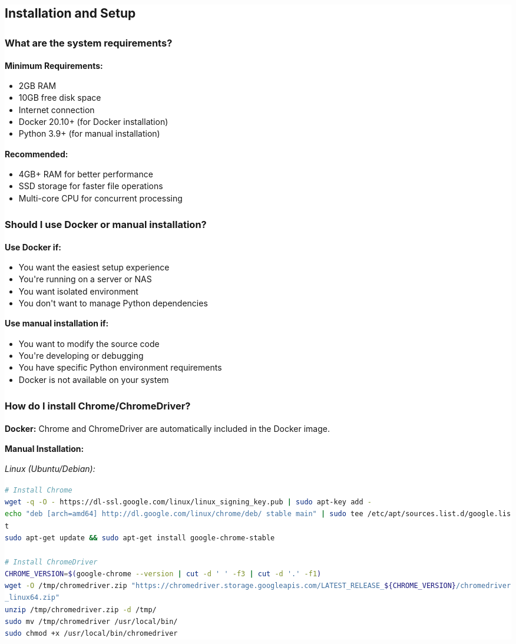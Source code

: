 ## Installation and Setup

### What are the system requirements?

**Minimum Requirements:**
- 2GB RAM
- 10GB free disk space
- Internet connection
- Docker 20.10+ (for Docker installation)
- Python 3.9+ (for manual installation)

**Recommended:**
- 4GB+ RAM for better performance
- SSD storage for faster file operations
- Multi-core CPU for concurrent processing

### Should I use Docker or manual installation?

**Use Docker if:**
- You want the easiest setup experience
- You're running on a server or NAS
- You want isolated environment
- You don't want to manage Python dependencies

**Use manual installation if:**
- You want to modify the source code
- You're developing or debugging
- You have specific Python environment requirements
- Docker is not available on your system

### How do I install Chrome/ChromeDriver?

**Docker:** Chrome and ChromeDriver are automatically included in the Docker image.

**Manual Installation:**

*Linux (Ubuntu/Debian):*
```bash
# Install Chrome
wget -q -O - https://dl-ssl.google.com/linux/linux_signing_key.pub | sudo apt-key add -
echo "deb [arch=amd64] http://dl.google.com/linux/chrome/deb/ stable main" | sudo tee /etc/apt/sources.list.d/google.list
sudo apt-get update && sudo apt-get install google-chrome-stable

# Install ChromeDriver
CHROME_VERSION=$(google-chrome --version | cut -d ' ' -f3 | cut -d '.' -f1)
wget -O /tmp/chromedriver.zip "https://chromedriver.storage.googleapis.com/LATEST_RELEASE_${CHROME_VERSION}/chromedriver_linux64.zip"
unzip /tmp/chromedriver.zip -d /tmp/
sudo mv /tmp/chromedriver /usr/local/bin/
sudo chmod +x /usr/local/bin/chromedriver
```
